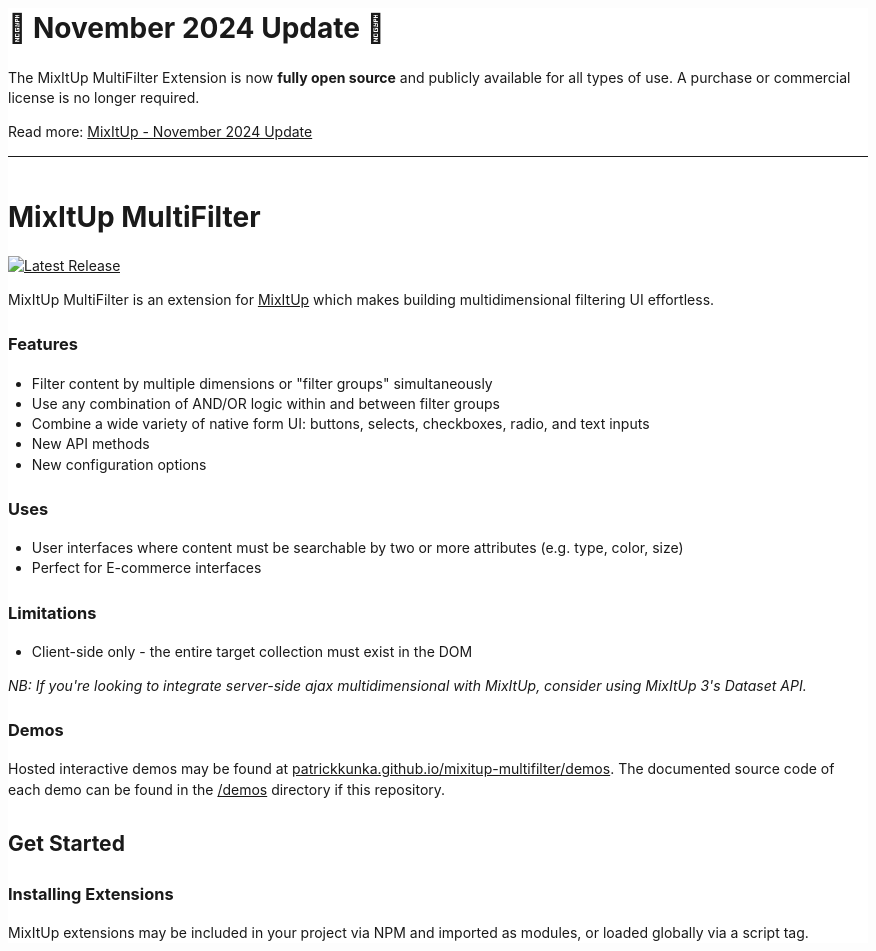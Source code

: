 # 📣 November 2024 Update 📣

The MixItUp MultiFilter Extension is now **fully open source** and publicly available for all types of use. A purchase or commercial license is no longer required.

Read more: [MixItUp - November 2024 Update](https://github.com/patrickkunka/mixitup?tab=readme-ov-file#-november-2024-update-)

---

# MixItUp MultiFilter

[![Latest Release](https://img.shields.io/npm/v/mixitup-multifilter.svg?style=flat-square)](https://www.npmjs.com/package/mixitup-multifilter)

MixItUp MultiFilter is an extension for [MixItUp](https://github.com/patrickkunka/mixitup) which makes building multidimensional filtering UI effortless.

### Features

- Filter content by multiple dimensions or "filter groups" simultaneously
- Use any combination of AND/OR logic within and between filter groups
- Combine a wide variety of native form UI: buttons, selects, checkboxes, radio, and text inputs
- New API methods
- New configuration options

### Uses

- User interfaces where content must be searchable by two or more attributes (e.g. type, color, size)
- Perfect for E-commerce interfaces

### Limitations

- Client-side only - the entire target collection must exist in the DOM

*NB: If you're looking to integrate server-side ajax multidimensional with MixItUp, consider using MixItUp 3's Dataset API.*

### Demos

Hosted interactive demos may be found at [patrickkunka.github.io/mixitup-multifilter/demos](https://patrickkunka.github.io/mixitup-multifilter/demos). The documented source code of each demo can be found in the [/demos](./demos/) directory if this repository.

## Get Started

### Installing Extensions

MixItUp extensions may be included in your project via NPM and imported as modules, or loaded globally via a script tag.
